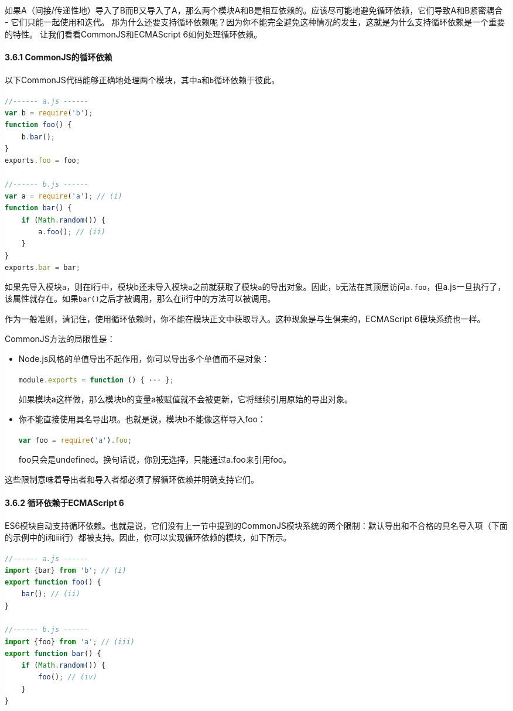 如果A（间接/传递性地）导入了B而B又导入了A，那么两个模块A和B是相互依赖的。应该尽可能地避免循环依赖，它们导致A和B紧密耦合 - 它们只能一起使用和迭代。
那为什么还要支持循环依赖呢？因为你不能完全避免这种情况的发生，这就是为什么支持循环依赖是一个重要的特性。
让我们看看CommonJS和ECMAScript 6如何处理循环依赖。

#### 3.6.1 CommonJS的循环依赖

以下CommonJS代码能够正确地处理两个模块，其中```a```和```b```循环依赖于彼此。

```js
//------ a.js ------
var b = require('b');
function foo() {
    b.bar();
}
exports.foo = foo;

//------ b.js ------
var a = require('a'); // (i)
function bar() {
    if (Math.random()) {
        a.foo(); // (ii)
    }
}
exports.bar = bar;
```

如果先导入模块```a```，则在i行中，模块b还未导入模块```a```之前就获取了模块```a```的导出对象。因此，```b```无法在其顶层访问```a.foo```，但a.js一旦执行了，该属性就存在。如果```bar()```之后才被调用，那么在ii行中的方法可以被调用。

作为一般准则，请记住，使用循环依赖时，你不能在模块正文中获取导入。这种现象是与生俱来的，ECMAScript 6模块系统也一样。

CommonJS方法的局限性是：

- Node.js风格的单值导出不起作用，你可以导出多个单值而不是对象：
    ```js
    module.exports = function () { ··· };
    ```
    如果模块a这样做，那么模块b的变量a被赋值就不会被更新，它将继续引用原始的导出对象。

- 你不能直接使用具名导出项。也就是说，模块b不能像这样导入foo：

    ```js
    var foo = require('a').foo;
    ```

    foo只会是undefined。换句话说，你别无选择，只能通过a.foo来引用foo。

这些限制意味着导出者和导入者都必须了解循环依赖并明确支持它们。

#### 3.6.2 循环依赖于ECMAScript 6

ES6模块自动支持循环依赖。也就是说，它们没有上一节中提到的CommonJS模块系统的两个限制：默认导出和不合格的具名导入项（下面的示例中的i和iii行）都被支持。因此，你可以实现循环依赖的模块，如下所示。

```js
//------ a.js ------
import {bar} from 'b'; // (i)
export function foo() {
    bar(); // (ii)
}

//------ b.js ------
import {foo} from 'a'; // (iii)
export function bar() {
    if (Math.random()) {
        foo(); // (iv)
    }
}
```
